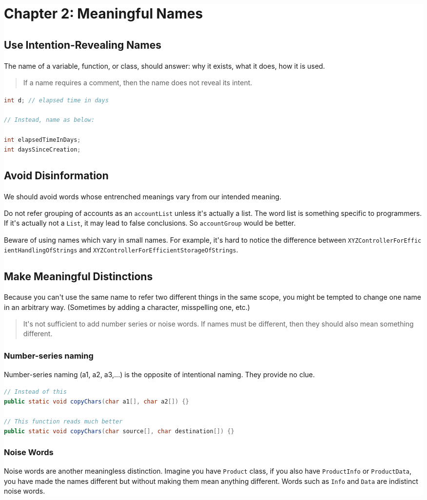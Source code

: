 # Chapter 2: Meaningful Names

## Use Intention-Revealing Names

The name of a variable, function, or class, should answer: why it exists, what it does, how it is used.

> If a name requires a comment, then the name does not reveal its intent.

```java
int d; // elapsed time in days

// Instead, name as below:

int elapsedTimeInDays;
int daysSinceCreation;
```

## Avoid Disinformation

We should avoid words whose entrenched meanings vary from our intended meaning.

Do not refer grouping of accounts as an `accountList` unless it's actually a list. The word list is something specific to programmers. If it's actually not a `List`, it may lead to false conclusions. So `accountGroup` would be better.

Beware of using names which vary in small names. For example, it's hard to notice the difference between `XYZControllerForEfficientHandlingOfStrings` and `XYZControllerForEfficientStorageOfStrings`.

## Make Meaningful Distinctions

Because you can't use the same name to refer two different things in the same scope, you might be tempted to change one name in an arbitrary way. (Sometimes by adding a character, misspelling one, etc.)

> It's not sufficient to add number series or noise words. If names must be different, then they should also mean something different.

### Number-series naming

Number-series naming (a1, a2, a3,...) is the opposite of intentional naming. They provide no clue.

```java
// Instead of this
public static void copyChars(char a1[], char a2[]) {}

// This function reads much better
public static void copyChars(char source[], char destination[]) {}
```

### Noise Words

Noise words are another meaningless distinction. Imagine you have `Product` class, 
if you also have `ProductInfo` or `ProductData`, you have made the names different but without making them mean anything different. Words such as `Info` and `Data` are indistinct noise words.
